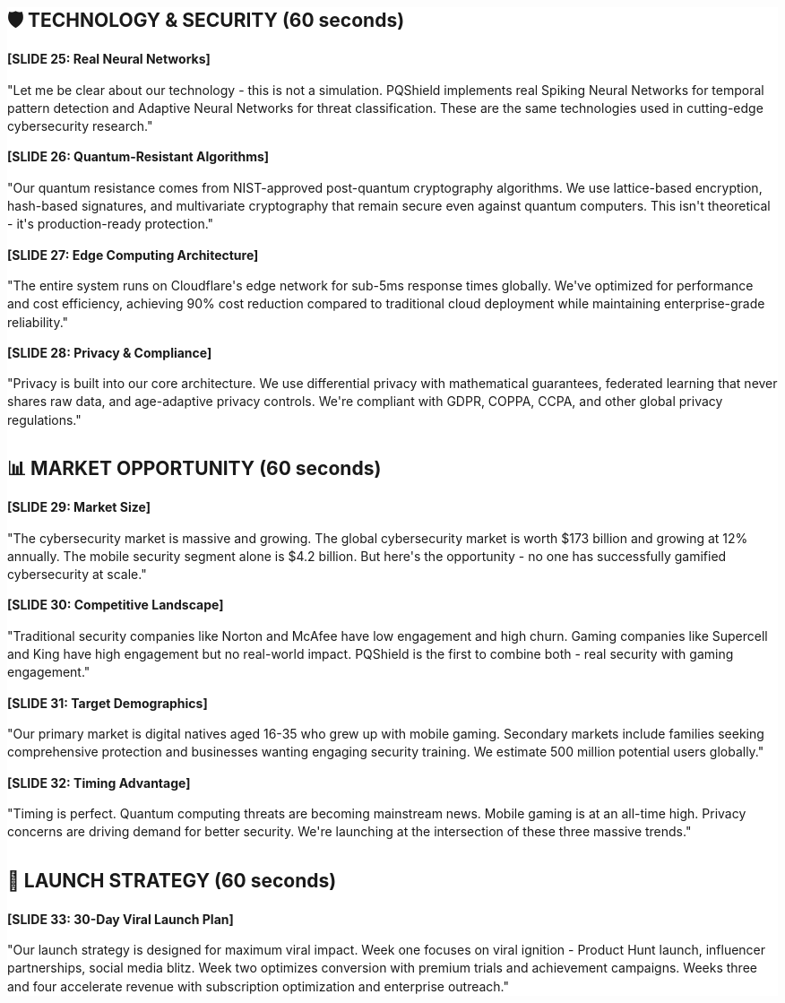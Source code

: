## 🛡️ **TECHNOLOGY & SECURITY (60 seconds)**

**[SLIDE 25: Real Neural Networks]**

"Let me be clear about our technology - this is not a simulation. PQShield implements real Spiking Neural Networks for temporal pattern detection and Adaptive Neural Networks for threat classification. These are the same technologies used in cutting-edge cybersecurity research."

**[SLIDE 26: Quantum-Resistant Algorithms]**

"Our quantum resistance comes from NIST-approved post-quantum cryptography algorithms. We use lattice-based encryption, hash-based signatures, and multivariate cryptography that remain secure even against quantum computers. This isn't theoretical - it's production-ready protection."

**[SLIDE 27: Edge Computing Architecture]**

"The entire system runs on Cloudflare's edge network for sub-5ms response times globally. We've optimized for performance and cost efficiency, achieving 90% cost reduction compared to traditional cloud deployment while maintaining enterprise-grade reliability."

**[SLIDE 28: Privacy & Compliance]**

"Privacy is built into our core architecture. We use differential privacy with mathematical guarantees, federated learning that never shares raw data, and age-adaptive privacy controls. We're compliant with GDPR, COPPA, CCPA, and other global privacy regulations."

## 📊 **MARKET OPPORTUNITY (60 seconds)**

**[SLIDE 29: Market Size]**

"The cybersecurity market is massive and growing. The global cybersecurity market is worth $173 billion and growing at 12% annually. The mobile security segment alone is $4.2 billion. But here's the opportunity - no one has successfully gamified cybersecurity at scale."

**[SLIDE 30: Competitive Landscape]**

"Traditional security companies like Norton and McAfee have low engagement and high churn. Gaming companies like Supercell and King have high engagement but no real-world impact. PQShield is the first to combine both - real security with gaming engagement."

**[SLIDE 31: Target Demographics]**

"Our primary market is digital natives aged 16-35 who grew up with mobile gaming. Secondary markets include families seeking comprehensive protection and businesses wanting engaging security training. We estimate 500 million potential users globally."

**[SLIDE 32: Timing Advantage]**

"Timing is perfect. Quantum computing threats are becoming mainstream news. Mobile gaming is at an all-time high. Privacy concerns are driving demand for better security. We're launching at the intersection of these three massive trends."

## 🎯 **LAUNCH STRATEGY (60 seconds)**

**[SLIDE 33: 30-Day Viral Launch Plan]**

"Our launch strategy is designed for maximum viral impact. Week one focuses on viral ignition - Product Hunt launch, influencer partnerships, social media blitz. Week two optimizes conversion with premium trials and achievement campaigns. Weeks three and four accelerate revenue with subscription optimization and enterprise outreach."
